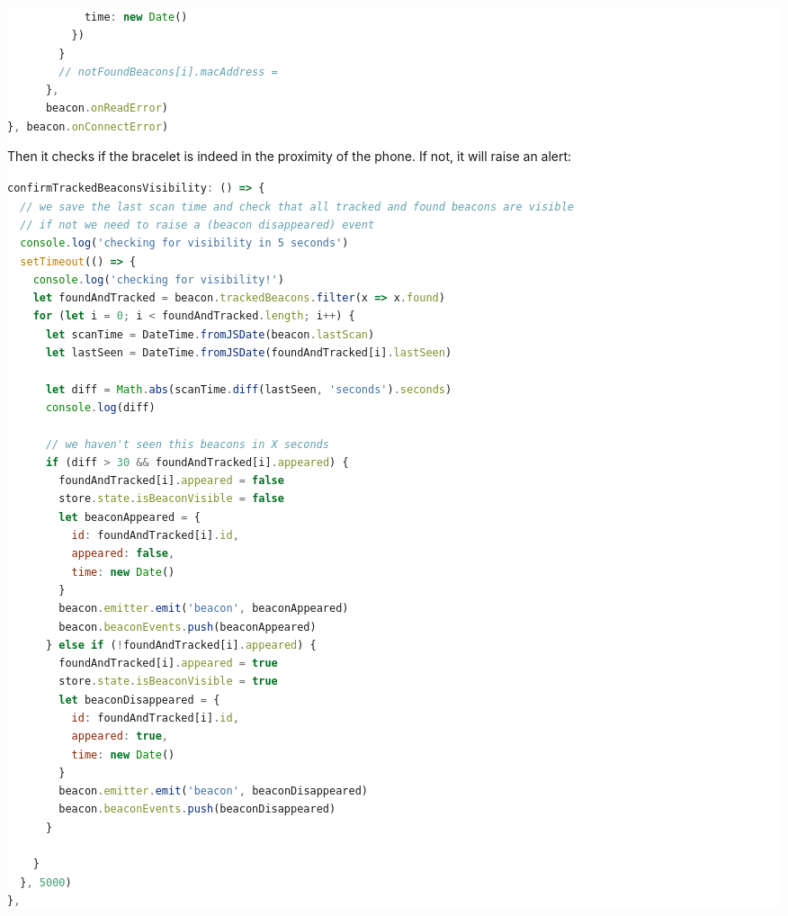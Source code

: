 ```javascript
            time: new Date()
          })
        }
        // notFoundBeacons[i].macAddress =
      },
      beacon.onReadError)
}, beacon.onConnectError)
```

Then it checks if the bracelet is indeed in the proximity of the phone. If not, it will raise an alert:

```javascript
confirmTrackedBeaconsVisibility: () => {
  // we save the last scan time and check that all tracked and found beacons are visible
  // if not we need to raise a (beacon disappeared) event
  console.log('checking for visibility in 5 seconds')
  setTimeout(() => {
    console.log('checking for visibility!')
    let foundAndTracked = beacon.trackedBeacons.filter(x => x.found)
    for (let i = 0; i < foundAndTracked.length; i++) {
      let scanTime = DateTime.fromJSDate(beacon.lastScan)
      let lastSeen = DateTime.fromJSDate(foundAndTracked[i].lastSeen)

      let diff = Math.abs(scanTime.diff(lastSeen, 'seconds').seconds)
      console.log(diff)

      // we haven't seen this beacons in X seconds
      if (diff > 30 && foundAndTracked[i].appeared) {
        foundAndTracked[i].appeared = false
        store.state.isBeaconVisible = false
        let beaconAppeared = {
          id: foundAndTracked[i].id,
          appeared: false,
          time: new Date()
        }
        beacon.emitter.emit('beacon', beaconAppeared)
        beacon.beaconEvents.push(beaconAppeared)
      } else if (!foundAndTracked[i].appeared) {
        foundAndTracked[i].appeared = true
        store.state.isBeaconVisible = true
        let beaconDisappeared = {
          id: foundAndTracked[i].id,
          appeared: true,
          time: new Date()
        }
        beacon.emitter.emit('beacon', beaconDisappeared)
        beacon.beaconEvents.push(beaconDisappeared)
      }

    }
  }, 5000)
},
```
